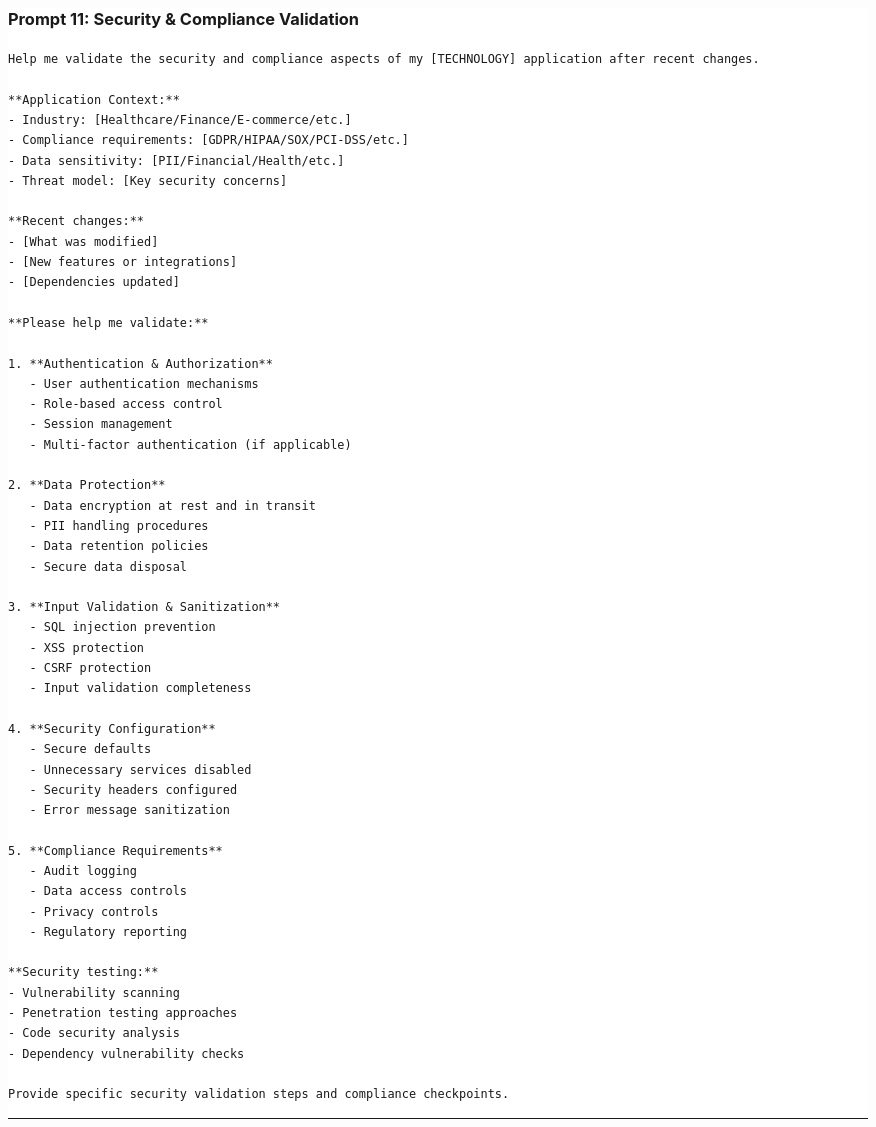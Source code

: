 ### **Prompt 11: Security & Compliance Validation**

```
Help me validate the security and compliance aspects of my [TECHNOLOGY] application after recent changes.

**Application Context:**
- Industry: [Healthcare/Finance/E-commerce/etc.]
- Compliance requirements: [GDPR/HIPAA/SOX/PCI-DSS/etc.]
- Data sensitivity: [PII/Financial/Health/etc.]
- Threat model: [Key security concerns]

**Recent changes:**
- [What was modified]
- [New features or integrations]
- [Dependencies updated]

**Please help me validate:**

1. **Authentication & Authorization**
   - User authentication mechanisms
   - Role-based access control
   - Session management
   - Multi-factor authentication (if applicable)

2. **Data Protection**
   - Data encryption at rest and in transit
   - PII handling procedures
   - Data retention policies
   - Secure data disposal

3. **Input Validation & Sanitization**
   - SQL injection prevention
   - XSS protection
   - CSRF protection
   - Input validation completeness

4. **Security Configuration**
   - Secure defaults
   - Unnecessary services disabled
   - Security headers configured
   - Error message sanitization

5. **Compliance Requirements**
   - Audit logging
   - Data access controls
   - Privacy controls
   - Regulatory reporting

**Security testing:**
- Vulnerability scanning
- Penetration testing approaches
- Code security analysis
- Dependency vulnerability checks

Provide specific security validation steps and compliance checkpoints.
```

---